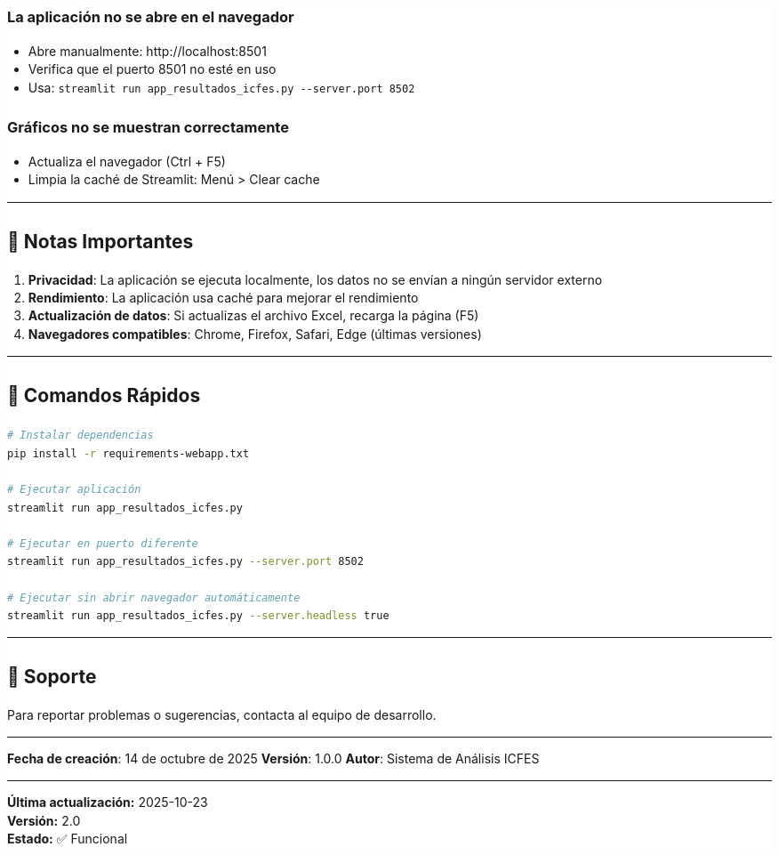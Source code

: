 ### La aplicación no se abre en el navegador
- Abre manualmente: http://localhost:8501
- Verifica que el puerto 8501 no esté en uso
- Usa: `streamlit run app_resultados_icfes.py --server.port 8502`

### Gráficos no se muestran correctamente
- Actualiza el navegador (Ctrl + F5)
- Limpia la caché de Streamlit: Menú > Clear cache

---

## 📝 Notas Importantes

1. **Privacidad**: La aplicación se ejecuta localmente, los datos no se envían a ningún servidor externo
2. **Rendimiento**: La aplicación usa caché para mejorar el rendimiento
3. **Actualización de datos**: Si actualizas el archivo Excel, recarga la página (F5)
4. **Navegadores compatibles**: Chrome, Firefox, Safari, Edge (últimas versiones)

---

## 🚀 Comandos Rápidos

```bash
# Instalar dependencias
pip install -r requirements-webapp.txt

# Ejecutar aplicación
streamlit run app_resultados_icfes.py

# Ejecutar en puerto diferente
streamlit run app_resultados_icfes.py --server.port 8502

# Ejecutar sin abrir navegador automáticamente
streamlit run app_resultados_icfes.py --server.headless true
```

---

## 📧 Soporte

Para reportar problemas o sugerencias, contacta al equipo de desarrollo.

---

**Fecha de creación**: 14 de octubre de 2025
**Versión**: 1.0.0
**Autor**: Sistema de Análisis ICFES


---

**Última actualización:** 2025-10-23  
**Versión:** 2.0  
**Estado:** ✅ Funcional
